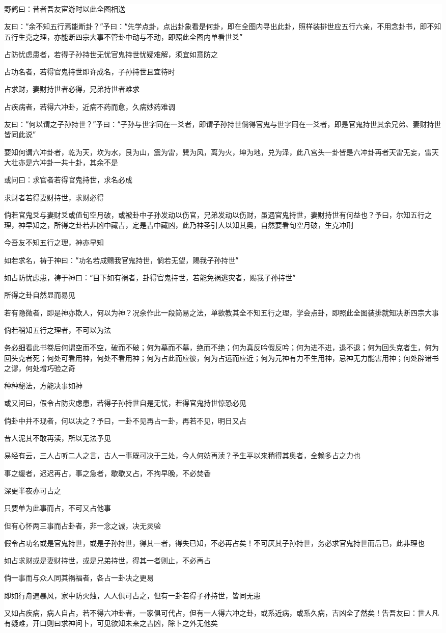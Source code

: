 野鹤曰：昔者吾友宦游时以此全图相送

友曰：“余不知五行焉能断卦？”予曰：“先学点卦，点出卦象看是何卦，即在全图内寻出此卦，照样装排世应五行六亲，不用念卦书，即不知五行生克之理，亦能断四宗大事不管卦中动与不动，即照此全图内单看世爻”

占防忧虑患者，若得子孙持世无忧官鬼持世忧疑难解，须宜如意防之

占功名者，若得官鬼持世即许成名，子孙持世且宜待时

占求财，妻财持世者必得，兄弟持世者难求

占疾病者，若得六冲卦，近病不药而愈，久病妙药难调

友曰：“何以谓之子孙持世？”予曰：“子孙与世字同在一爻者，即谓子孙持世倘得官鬼与世字同在一爻者，即是官鬼持世其余兄弟、妻财持世皆同此说”

要知何谓六冲卦者，乾为天，坎为水，艮为山，震为雷，巽为风，离为火，坤为地，兑为泽，此八宫头一卦皆是六冲卦再者天雷无妄，雷天大壮亦是六冲卦一共十卦，其余不是

或问曰：求官者若得官鬼持世，求名必成

求财者若得妻财持世，求财必得

倘若官鬼爻与妻财爻或值旬空月破，或被卦中子孙发动以伤官，兄弟发动以伤财，虽遇官鬼持世，妻财持世有何益也？予曰，尔知五行之理，神早知之，所得之卦若非凶中藏吉，定是吉中藏凶，此乃神圣引人以知其奥，自然要看旬空月破，生克冲刑

今吾友不知五行之理，神亦早知

如若求名，祷于神曰：“功名若成赐我官鬼持世，倘若无望，赐我子孙持世”

如占防忧虑患，祷于神曰：“目下如有祸者，卦得官鬼持世，若能免祸逃灾者，赐我子孙持世”

所得之卦自然显而易见

若有隐微者，即是神亦欺人，何以为神？况余作此一段简易之法，单欲教其全不知五行之理，学会点卦，即照此全图装排就知决断四宗大事

倘若稍知五行之理者，不可以为法

务必细看此书卷后何谓空而不空，破而不破；何为墓而不墓，绝而不绝；何为真反吟假反吟；何为进不进，退不退；何为回头克者生，何为回头克者死；何处可看用神，何处不看用神；何为占此而应彼，何为占远而应近；何为元神有力不生用神，忌神无力能害用神；何处辟诸书之谬，何处增巧验之奇

种种秘法，方能决事如神

或又问曰，假令占防灾虑患，若得子孙持世自是无忧，若得官鬼持世惊恐必见

倘卦中并不现者，何以决之？予曰，一卦不见再占一卦，再若不见，明日又占

昔人泥其不敢再渎，所以无法予见

易经有云，三人占听二人之言，古人一事既可决于三处，今人何妨再渎？予生平以来稍得其奥者，全赖多占之力也

事之缓者，迟迟再占，事之急者，歇歇又占，不拘早晚，不必焚香

深更半夜亦可占之

只要单为此事而占，不可又占他事

但有心怀两三事而占卦者，非一念之诚，决无灵验

假令占功名或是官鬼持世，或是子孙持世，得其一者，得失已知，不必再占矣！不可厌其子孙持世，务必求官鬼持世而后已，此非理也

如占求财或是妻财持世，或是兄弟持世，得其一者则止，不必再占

倘一事而与众人同其祸福者，各占一卦决之更易

即如行舟遇暴风，家中防火烛，人人俱可占之，但有一卦若得子孙持世，皆同无患

又如占疾病，病人自占，若不得六冲卦者，一家俱可代占，但有一人得六冲之卦，或系近病，或系久病，吉凶全了然矣！告吾友曰：世人凡有疑难，开口则曰求神问卜，可见欲知未来之吉凶，除卜之外无他矣
